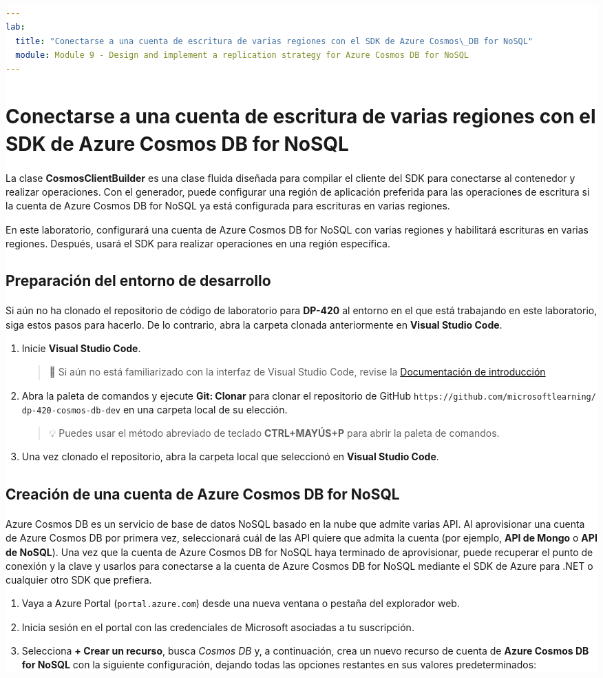 ```yaml
---
lab:
  title: "Conectarse a una cuenta de escritura de varias regiones con el SDK de Azure Cosmos\_DB for NoSQL"
  module: Module 9 - Design and implement a replication strategy for Azure Cosmos DB for NoSQL
---
```


# Conectarse a una cuenta de escritura de varias regiones con el SDK de Azure Cosmos DB for NoSQL

La clase **CosmosClientBuilder** es una clase fluida diseñada para compilar el cliente del SDK para conectarse al contenedor y realizar operaciones. Con el generador, puede configurar una región de aplicación preferida para las operaciones de escritura si la cuenta de Azure Cosmos DB for NoSQL ya está configurada para escrituras en varias regiones.

En este laboratorio, configurará una cuenta de Azure Cosmos DB for NoSQL con varias regiones y habilitará escrituras en varias regiones. Después, usará el SDK para realizar operaciones en una región específica.

## Preparación del entorno de desarrollo

Si aún no ha clonado el repositorio de código de laboratorio para **DP-420** al entorno en el que está trabajando en este laboratorio, siga estos pasos para hacerlo. De lo contrario, abra la carpeta clonada anteriormente en **Visual Studio Code**.

1. Inicie **Visual Studio Code**.

    > &#128221; Si aún no está familiarizado con la interfaz de Visual Studio Code, revise la [Documentación de introducción][code.visualstudio.com/docs/getstarted]

1. Abra la paleta de comandos y ejecute **Git: Clonar** para clonar el repositorio de GitHub ``https://github.com/microsoftlearning/dp-420-cosmos-db-dev`` en una carpeta local de su elección.

    > &#128161; Puedes usar el método abreviado de teclado **CTRL+MAYÚS+P** para abrir la paleta de comandos.

1. Una vez clonado el repositorio, abra la carpeta local que seleccionó en **Visual Studio Code**.

## Creación de una cuenta de Azure Cosmos DB for NoSQL

Azure Cosmos DB es un servicio de base de datos NoSQL basado en la nube que admite varias API. Al aprovisionar una cuenta de Azure Cosmos DB por primera vez, seleccionará cuál de las API quiere que admita la cuenta (por ejemplo, **API de Mongo** o **API de NoSQL**). Una vez que la cuenta de Azure Cosmos DB for NoSQL haya terminado de aprovisionar, puede recuperar el punto de conexión y la clave y usarlos para conectarse a la cuenta de Azure Cosmos DB for NoSQL mediante el SDK de Azure para .NET o cualquier otro SDK que prefiera.

1. Vaya a Azure Portal (``portal.azure.com``) desde una nueva ventana o pestaña del explorador web.

1. Inicia sesión en el portal con las credenciales de Microsoft asociadas a tu suscripción.

1. Selecciona **+ Crear un recurso**, busca *Cosmos DB* y, a continuación, crea un nuevo recurso de cuenta de **Azure Cosmos DB for NoSQL** con la siguiente configuración, dejando todas las opciones restantes en sus valores predeterminados:


[code.visualstudio.com/docs/getstarted]: https://code.visualstudio.com/docs/getstarted/tips-and-tricks
[docs.microsoft.com/dotnet/api/microsoft.azure.cosmos.fluent.cosmosclientbuilder]: https://docs.microsoft.com/dotnet/api/microsoft.azure.cosmos.fluent.cosmosclientbuilder
[docs.microsoft.com/dotnet/api/microsoft.azure.cosmos.fluent.cosmosclientbuilder.build]: https://docs.microsoft.com/dotnet/api/microsoft.azure.cosmos.fluent.cosmosclientbuilder.build
[docs.microsoft.com/dotnet/api/microsoft.azure.cosmos.fluent.cosmosclientbuilder.withapplicationregion]: https://docs.microsoft.com/dotnet/api/microsoft.azure.cosmos.fluent.cosmosclientbuilder.withapplicationregion
[docs.microsoft.com/dotnet/api/microsoft.azure.cosmos.regions]: https://docs.microsoft.com/dotnet/api/microsoft.azure.cosmos.regions
[docs.microsoft.com/dotnet/core/tools/dotnet-build]: https://docs.microsoft.com/dotnet/core/tools/dotnet-build
[docs.microsoft.com/dotnet/core/tools/dotnet-run]: https://docs.microsoft.com/dotnet/core/tools/dotnet-run